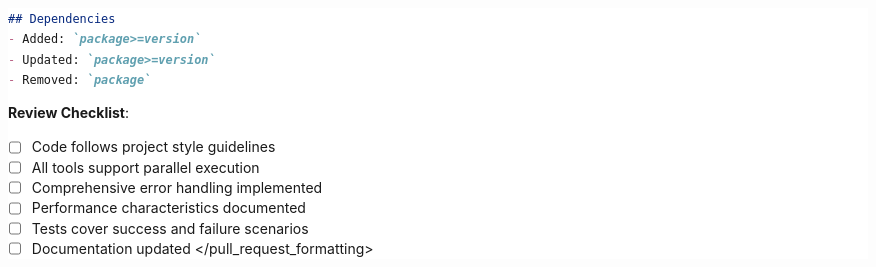 ```markdown
## Dependencies
- Added: `package>=version`
- Updated: `package>=version`
- Removed: `package`
```

**Review Checklist**:
- [ ] Code follows project style guidelines
- [ ] All tools support parallel execution
- [ ] Comprehensive error handling implemented
- [ ] Performance characteristics documented
- [ ] Tests cover success and failure scenarios
- [ ] Documentation updated
</pull_request_formatting>
